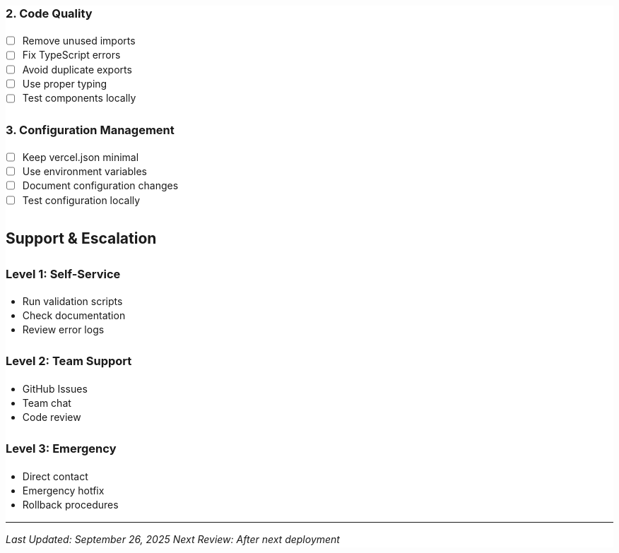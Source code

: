 ### 2. Code Quality

- [ ] Remove unused imports
- [ ] Fix TypeScript errors
- [ ] Avoid duplicate exports
- [ ] Use proper typing
- [ ] Test components locally

### 3. Configuration Management

- [ ] Keep vercel.json minimal
- [ ] Use environment variables
- [ ] Document configuration changes
- [ ] Test configuration locally

## Support & Escalation

### Level 1: Self-Service

- Run validation scripts
- Check documentation
- Review error logs

### Level 2: Team Support

- GitHub Issues
- Team chat
- Code review

### Level 3: Emergency

- Direct contact
- Emergency hotfix
- Rollback procedures

---

_Last Updated: September 26, 2025_
_Next Review: After next deployment_
